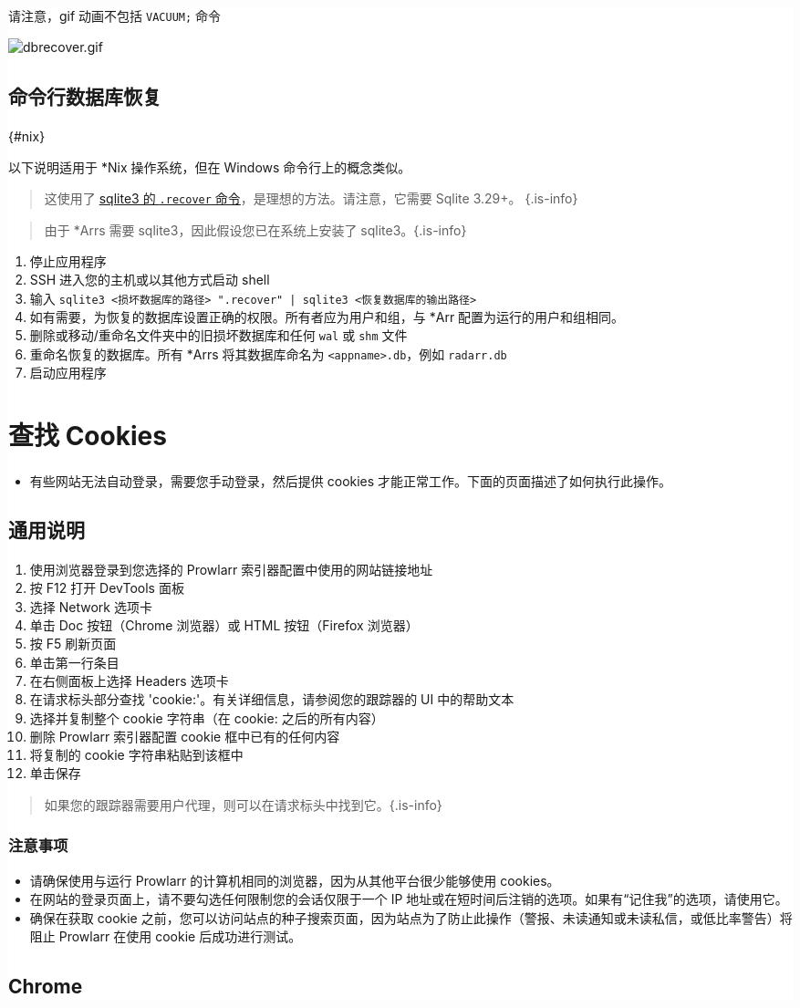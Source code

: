 请注意，gif 动画不包括 `VACUUM;` 命令

![dbrecover.gif](/dbrecover.gif)

## 命令行数据库恢复

{#nix}

以下说明适用于 \*Nix 操作系统，但在 Windows 命令行上的概念类似。

> 这使用了 [sqlite3 的 `.recover` 命令](https://www.sqlite.org/cli.html#recover_data_from_a_corrupted_database)，是理想的方法。请注意，它需要 Sqlite 3.29+。
{.is-info}

> 由于 \*Arrs 需要 sqlite3，因此假设您已在系统上安装了 sqlite3。{.is-info}

1. 停止应用程序
1. SSH 进入您的主机或以其他方式启动 shell
1. 输入 `sqlite3 <损坏数据库的路径> ".recover" | sqlite3 <恢复数据库的输出路径>`
1. 如有需要，为恢复的数据库设置正确的权限。所有者应为用户和组，与 \*Arr 配置为运行的用户和组相同。
1. 删除或移动/重命名文件夹中的旧损坏数据库和任何 `wal` 或 `shm` 文件
1. 重命名恢复的数据库。所有 \*Arrs 将其数据库命名为 `<appname>.db`，例如 `radarr.db`
1. 启动应用程序

# 查找 Cookies

- 有些网站无法自动登录，需要您手动登录，然后提供 cookies 才能正常工作。下面的页面描述了如何执行此操作。

## 通用说明

1. 使用浏览器登录到您选择的 Prowlarr 索引器配置中使用的网站链接地址
1. 按 F12 打开 DevTools 面板
1. 选择 Network 选项卡
1. 单击 Doc 按钮（Chrome 浏览器）或 HTML 按钮（Firefox 浏览器）
1. 按 F5 刷新页面
1. 单击第一行条目
1. 在右侧面板上选择 Headers 选项卡
1. 在请求标头部分查找 'cookie:'。有关详细信息，请参阅您的跟踪器的 UI 中的帮助文本
1. 选择并复制整个 cookie 字符串（在 cookie: 之后的所有内容）
1. 删除 Prowlarr 索引器配置 cookie 框中已有的任何内容
1. 将复制的 cookie 字符串粘贴到该框中
1. 单击保存

> 如果您的跟踪器需要用户代理，则可以在请求标头中找到它。{.is-info}

### 注意事项

- 请确保使用与运行 Prowlarr 的计算机相同的浏览器，因为从其他平台很少能够使用 cookies。
- 在网站的登录页面上，请不要勾选任何限制您的会话仅限于一个 IP 地址或在短时间后注销的选项。如果有“记住我”的选项，请使用它。
- 确保在获取 cookie 之前，您可以访问站点的种子搜索页面，因为站点为了防止此操作（警报、未读通知或未读私信，或低比率警告）将阻止 Prowlarr 在使用 cookie 后成功进行测试。

## Chrome
